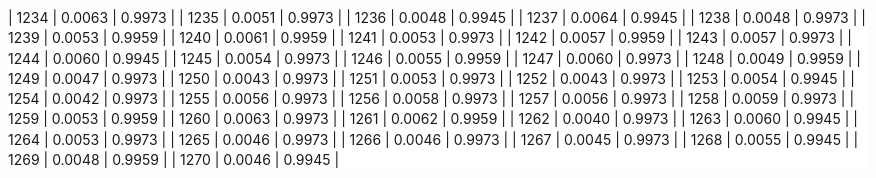 | 1234 | 0.0063 | 0.9973 |
| 1235 | 0.0051 | 0.9973 |
| 1236 | 0.0048 | 0.9945 |
| 1237 | 0.0064 | 0.9945 |
| 1238 | 0.0048 | 0.9973 |
| 1239 | 0.0053 | 0.9959 |
| 1240 | 0.0061 | 0.9959 |
| 1241 | 0.0053 | 0.9973 |
| 1242 | 0.0057 | 0.9959 |
| 1243 | 0.0057 | 0.9973 |
| 1244 | 0.0060 | 0.9945 |
| 1245 | 0.0054 | 0.9973 |
| 1246 | 0.0055 | 0.9959 |
| 1247 | 0.0060 | 0.9973 |
| 1248 | 0.0049 | 0.9959 |
| 1249 | 0.0047 | 0.9973 |
| 1250 | 0.0043 | 0.9973 |
| 1251 | 0.0053 | 0.9973 |
| 1252 | 0.0043 | 0.9973 |
| 1253 | 0.0054 | 0.9945 |
| 1254 | 0.0042 | 0.9973 |
| 1255 | 0.0056 | 0.9973 |
| 1256 | 0.0058 | 0.9973 |
| 1257 | 0.0056 | 0.9973 |
| 1258 | 0.0059 | 0.9973 |
| 1259 | 0.0053 | 0.9959 |
| 1260 | 0.0063 | 0.9973 |
| 1261 | 0.0062 | 0.9959 |
| 1262 | 0.0040 | 0.9973 |
| 1263 | 0.0060 | 0.9945 |
| 1264 | 0.0053 | 0.9973 |
| 1265 | 0.0046 | 0.9973 |
| 1266 | 0.0046 | 0.9973 |
| 1267 | 0.0045 | 0.9973 |
| 1268 | 0.0055 | 0.9945 |
| 1269 | 0.0048 | 0.9959 |
| 1270 | 0.0046 | 0.9945 |